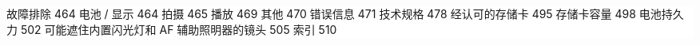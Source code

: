 故障排除 464
电池 / 显示 464
拍摄 465
播放 469
其他 470
错误信息 471
技术规格 478
经认可的存储卡 495
存储卡容量 498
电池持久力 502
可能遮住内置闪光灯和 AF 辅助照明器的镜头 505
索引 510
